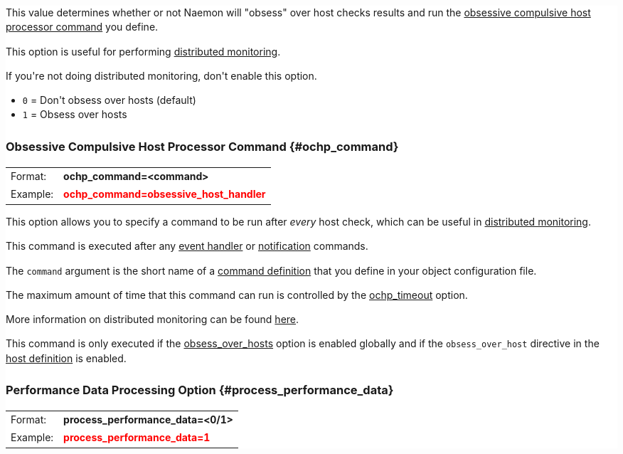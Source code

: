 This value determines whether or not Naemon will "obsess" over host checks results and run the [obsessive compulsive host processor command](#ochp_command) you define.

This option is useful for performing [distributed monitoring](distributed).

If you're not doing distributed monitoring, don't enable this option.

* `0` = Don't obsess over hosts (default)
* `1` = Obsess over hosts

### Obsessive Compulsive Host Processor Command {#ochp_command}

<table border="0">
<tbody>
<tr>
<td>Format:</td>
<td><b>ochp_command=&lt;command&gt;</b></td>
</tr>
<tr>
<td>Example:</td>
<td><font color="red"><b>ochp_command=obsessive_host_handler</b></font></td>
</tr>
</tbody>
</table>

This option allows you to specify a command to be run after *every* host check, which can be useful in [distributed monitoring](distributed).

This command is executed after any [event handler](eventhandlers) or [notification](notifications) commands.

The `command` argument is the short name of a [command definition](objectdefinitions#command) that you define in your object configuration file.

The maximum amount of time that this command can run is controlled by the [ochp_timeout](#ochp_timeout) option.

 More information on distributed monitoring can be found [here](distributed).

This command is only executed if the [obsess_over_hosts](#obsess_over_hosts) option is enabled globally and if the `obsess_over_host` directive in the [host definition](objectdefinitions#host) is enabled.

### Performance Data Processing Option {#process_performance_data}

<table border="0">
<tbody>
<tr>
<td>Format:</td>
<td><b>process_performance_data=&lt;0/1&gt;</b></td>
</tr>
<tr>
<td>Example:</td>
<td><font color="red"><b>process_performance_data=1</b></font></td>
</tr>
</tbody>
</table>
